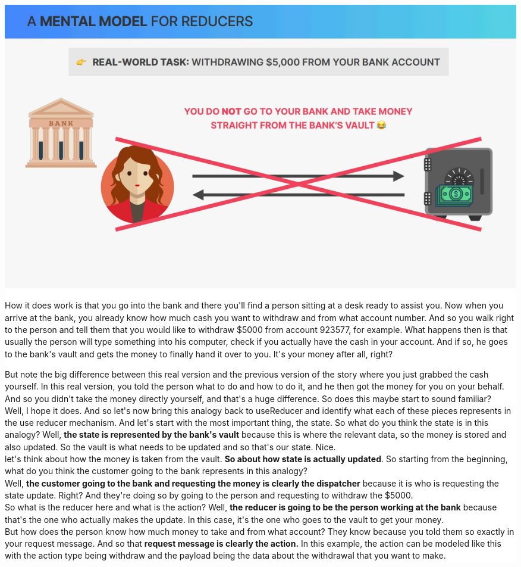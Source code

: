 ![A mental model for reducer](./ss/mental-model-for-reducer.jpeg)

How it does work is that you go into the bank and there you'll find a person sitting at a desk ready to assist you. Now when you arrive at the bank, you already know how much cash you want to withdraw and from what account number. And so you walk right to the person and tell them that you would like to withdraw $5000 from account 923577, for example. What happens then is that usually the person will type something into his computer, check if you actually have the cash in your account. And if so, he goes to the bank's vault and gets the money to finally hand it over to you. It's your money after all, right?  

But note the big difference between this real version and the previous version of the story where you just grabbed the cash yourself. In this real version, you told the person what to do and how to do it, and he then got the money for you on your behalf. And so you didn't take the money directly yourself, and that's a huge difference. So does this maybe start to sound familiar?  
Well, I hope it does. And so let's now bring this analogy back to useReducer and identify what each of these pieces represents in the use reducer mechanism. And let's start with the most important thing, the state. So what do you think the state is in this analogy? Well, **the state is represented by the bank's vault** because this is where the relevant data, so the money is stored and also updated. So the vault is what needs to be updated and so that's our state. Nice.  
let's think about how the money is taken from the vault. **So about how state is actually updated**. So starting from the beginning, what do you think the customer going to the bank represents in this analogy?  
Well, **the customer going to the bank and requesting the money is clearly the dispatcher** because it is who is requesting the state update. Right? And they're doing so by going to the person and requesting to withdraw the $5000.  
So what is the reducer here and what is the action? Well, **the reducer is going to be the person working at the bank** because that's the one who actually makes the update. In this case, it's the one who goes to the vault to get your money.  
But how does the person know how much money to take and from what account? They know because you told them so exactly in your request message. And so that **request message is clearly the action.** In this example, the action can be modeled like this with the action type being withdraw and the payload being the data about the withdrawal that you want to make.
